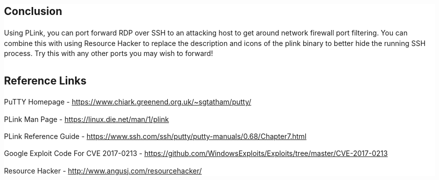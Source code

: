 
## Conclusion
Using PLink, you can port forward RDP over SSH to an attacking host to get around network firewall port filtering. You can combine this with using Resource Hacker to replace the description and icons of the plink binary to better hide the running SSH process.  Try this with any other ports you may wish to forward!


## Reference Links
PuTTY Homepage - https://www.chiark.greenend.org.uk/~sgtatham/putty/

PLink Man Page - https://linux.die.net/man/1/plink

PLink Reference Guide - https://www.ssh.com/ssh/putty/putty-manuals/0.68/Chapter7.html

Google Exploit Code For CVE 2017-0213 - https://github.com/WindowsExploits/Exploits/tree/master/CVE-2017-0213

Resource Hacker - http://www.angusj.com/resourcehacker/

